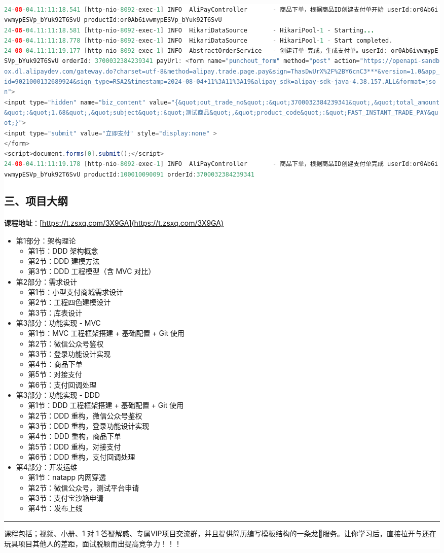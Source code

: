 ```java
24-08-04.11:11:18.541 [http-nio-8092-exec-1] INFO  AliPayController       - 商品下单，根据商品ID创建支付单开始 userId:or0Ab6ivwmypESVp_bYuk92T6SvU productId:or0Ab6ivwmypESVp_bYuk92T6SvU
24-08-04.11:11:18.581 [http-nio-8092-exec-1] INFO  HikariDataSource       - HikariPool-1 - Starting...
24-08-04.11:11:18.778 [http-nio-8092-exec-1] INFO  HikariDataSource       - HikariPool-1 - Start completed.
24-08-04.11:11:19.177 [http-nio-8092-exec-1] INFO  AbstractOrderService   - 创建订单-完成，生成支付单。userId: or0Ab6ivwmypESVp_bYuk92T6SvU orderId: 3700032384239341 payUrl: <form name="punchout_form" method="post" action="https://openapi-sandbox.dl.alipaydev.com/gateway.do?charset=utf-8&method=alipay.trade.page.pay&sign=ThasDwUrX%2F%2BY6cnC3***&version=1.0&app_id=9021000132689924&sign_type=RSA2&timestamp=2024-08-04+11%3A11%3A19&alipay_sdk=alipay-sdk-java-4.38.157.ALL&format=json">
<input type="hidden" name="biz_content" value="{&quot;out_trade_no&quot;:&quot;3700032384239341&quot;,&quot;total_amount&quot;:&quot;1.68&quot;,&quot;subject&quot;:&quot;测试商品&quot;,&quot;product_code&quot;:&quot;FAST_INSTANT_TRADE_PAY&quot;}">
<input type="submit" value="立即支付" style="display:none" >
</form>
<script>document.forms[0].submit();</script>
24-08-04.11:11:19.178 [http-nio-8092-exec-1] INFO  AliPayController       - 商品下单，根据商品ID创建支付单完成 userId:or0Ab6ivwmypESVp_bYuk92T6SvU productId:100010090091 orderId:3700032384239341
```

## 三、项目大纲

**课程地址**：[https://t.zsxq.com/3X9GA](https://t.zsxq.com/3X9GA)

- 第1部分：架构理论
  - 第1节：DDD 架构概念
  - 第2节：DDD 建模方法
  - 第3节：DDD 工程模型（含 MVC 对比）
- 第2部分：需求设计
  - 第1节：小型支付商城需求设计
  - 第2节：工程四色建模设计
  - 第3节：库表设计
- 第3部分：功能实现 - MVC
  - 第1节：MVC 工程框架搭建 + 基础配置 + Git 使用
  - 第2节：微信公众号鉴权
  - 第3节：登录功能设计实现
  - 第4节：商品下单
  - 第5节：对接支付
  - 第6节：支付回调处理
- 第3部分：功能实现 - DDD
  - 第1节：DDD 工程框架搭建 + 基础配置 + Git 使用
  - 第2节：DDD 重构，微信公众号鉴权
  - 第3节：DDD 重构，登录功能设计实现
  - 第4节：DDD 重构，商品下单
  - 第5节：DDD 重构，对接支付
  - 第6节：DDD 重构，支付回调处理
- 第4部分：开发运维
  - 第1节：natapp 内网穿透
  - 第2节：微信公众号，测试平台申请
  - 第3节：支付宝沙箱申请
  - 第4节：发布上线

---

课程包括；视频、小册、1 对 1 答疑解惑、专属VIP项目交流群，并且提供简历编写模板结构的一条龙🐲服务。让你学习后，直接拉开与还在玩具项目其他人的差距，面试脱颖而出提高竞争力！！！